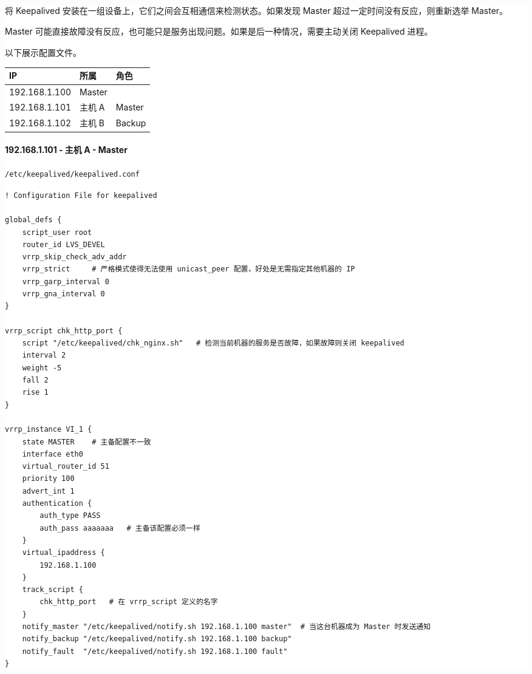 将 Keepalived 安装在一组设备上，它们之间会互相通信来检测状态。如果发现 Master 超过一定时间没有反应，则重新选举 Master。  

Master 可能直接故障没有反应，也可能只是服务出现问题。如果是后一种情况，需要主动关闭 Keepalived 进程。

以下展示配置文件。

|IP|所属|角色|
|:--|:--|:--|
|192.168.1.100|Master||
|192.168.1.101|主机 A|Master|
|192.168.1.102|主机 B|Backup|

#### 192.168.1.101 - 主机 A - Master

`/etc/keepalived/keepalived.conf`

```
! Configuration File for keepalived

global_defs {
    script_user root
    router_id LVS_DEVEL
    vrrp_skip_check_adv_addr
    vrrp_strict     # 严格模式使得无法使用 unicast_peer 配置，好处是无需指定其他机器的 IP
    vrrp_garp_interval 0
    vrrp_gna_interval 0
}

vrrp_script chk_http_port {
    script "/etc/keepalived/chk_nginx.sh"   # 检测当前机器的服务是否故障，如果故障则关闭 keepalived
    interval 2
    weight -5
    fall 2
    rise 1
}

vrrp_instance VI_1 {
    state MASTER    # 主备配置不一致
    interface eth0
    virtual_router_id 51
    priority 100
    advert_int 1
    authentication {
        auth_type PASS
        auth_pass aaaaaaa   # 主备该配置必须一样
    }
    virtual_ipaddress {
        192.168.1.100
    }
    track_script {
        chk_http_port   # 在 vrrp_script 定义的名字
    }
    notify_master "/etc/keepalived/notify.sh 192.168.1.100 master"  # 当这台机器成为 Master 时发送通知
    notify_backup "/etc/keepalived/notify.sh 192.168.1.100 backup"
    notify_fault  "/etc/keepalived/notify.sh 192.168.1.100 fault"
}
```
